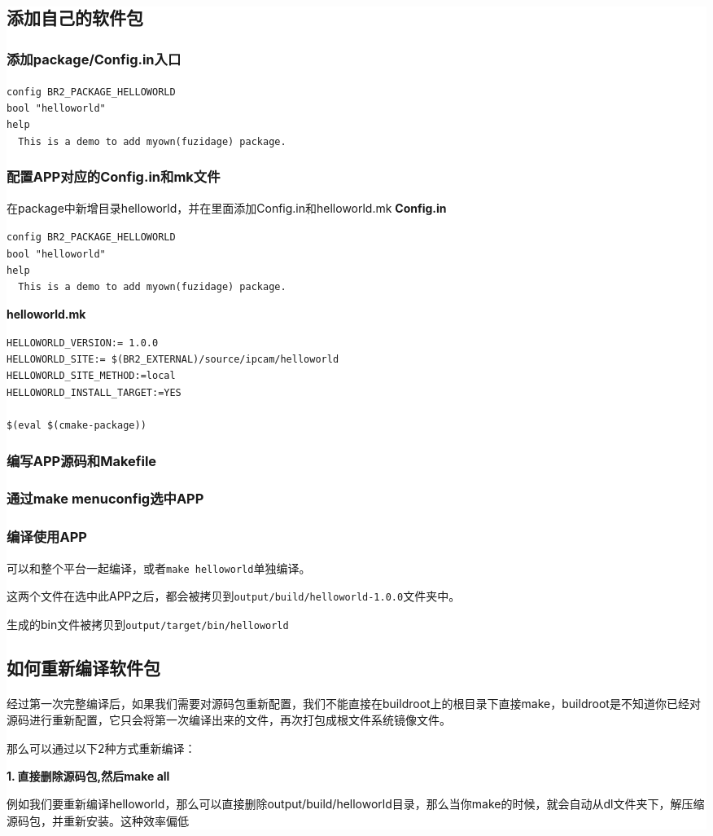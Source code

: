 ## 添加自己的软件包

### 添加package/Config.in入口

```kufds
config BR2_PACKAGE_HELLOWORLD
bool "helloworld"
help
  This is a demo to add myown(fuzidage) package.
```

### 配置APP对应的Config.in和mk文件
在package中新增目录helloworld，并在里面添加Config.in和helloworld.mk
**Config.in**
```fdsf
config BR2_PACKAGE_HELLOWORLD
bool "helloworld"
help
  This is a demo to add myown(fuzidage) package.
```

**helloworld.mk**
```dfsdf
HELLOWORLD_VERSION:= 1.0.0
HELLOWORLD_SITE:= $(BR2_EXTERNAL)/source/ipcam/helloworld
HELLOWORLD_SITE_METHOD:=local
HELLOWORLD_INSTALL_TARGET:=YES

$(eval $(cmake-package))

```

### 编写APP源码和Makefile

### 通过make menuconfig选中APP

### 编译使用APP
可以和整个平台一起编译，或者`make helloworld`单独编译。

这两个文件在选中此APP之后，都会被拷贝到`output/build/helloworld-1.0.0`文件夹中。

生成的bin文件被拷贝到`output/target/bin/helloworld`

## 如何重新编译软件包

经过第一次完整编译后，如果我们需要对源码包重新配置，我们不能直接在buildroot上的根目录下直接make，buildroot是不知道你已经对源码进行重新配置，它只会将第一次编译出来的文件，再次打包成根文件系统镜像文件。

那么可以通过以下2种方式重新编译：

**1. 直接删除源码包,然后make all**

例如我们要重新编译helloworld，那么可以直接删除output/build/helloworld目录，那么当你make的时候，就会自动从dl文件夹下，解压缩源码包，并重新安装。这种效率偏低
